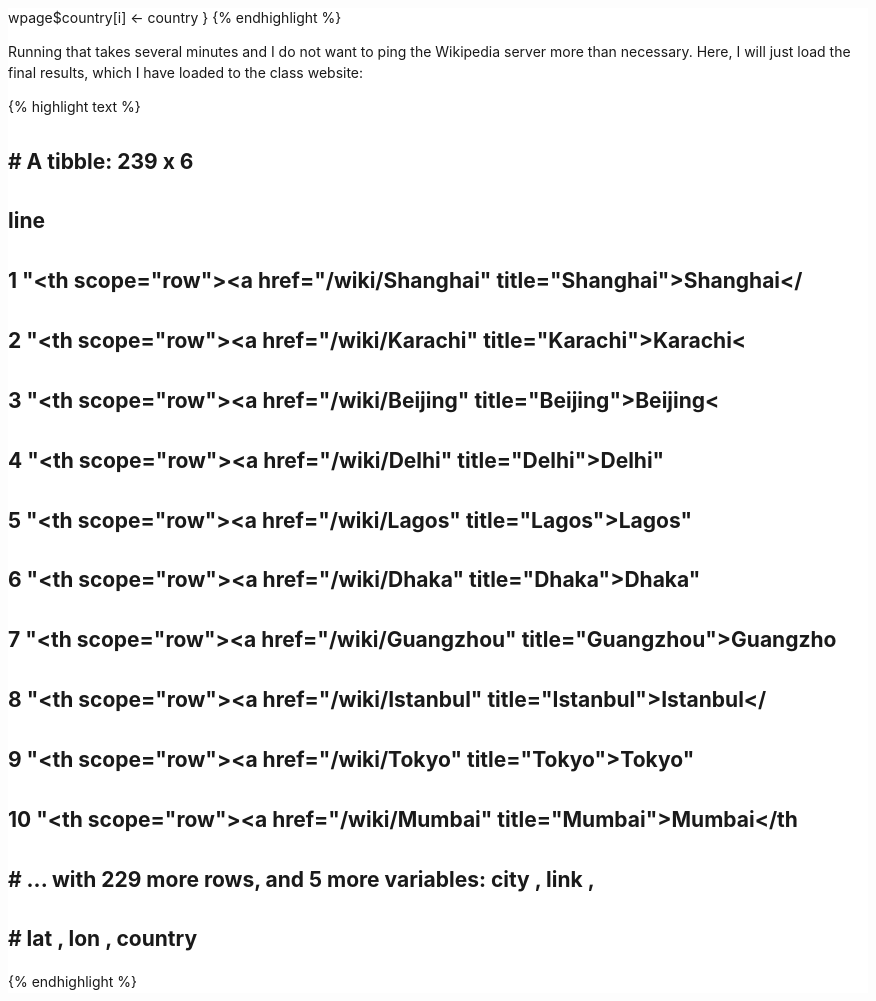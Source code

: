 
  wpage$country[i] <- country
}
{% endhighlight %}

Running that takes several minutes and I do not want to ping
the Wikipedia server more than necessary. Here, I will just
load the final results, which I have loaded to the class 
website:


{% highlight text %}
## # A tibble: 239 x 6
##                                                                           line
##                                                                          <chr>
##  1 "<th scope=\"row\"><a href=\"/wiki/Shanghai\" title=\"Shanghai\">Shanghai</
##  2 "<th scope=\"row\"><a href=\"/wiki/Karachi\" title=\"Karachi\">Karachi</a><
##  3 "<th scope=\"row\"><a href=\"/wiki/Beijing\" title=\"Beijing\">Beijing</a><
##  4  "<th scope=\"row\"><a href=\"/wiki/Delhi\" title=\"Delhi\">Delhi</a></th>"
##  5  "<th scope=\"row\"><a href=\"/wiki/Lagos\" title=\"Lagos\">Lagos</a></th>"
##  6  "<th scope=\"row\"><a href=\"/wiki/Dhaka\" title=\"Dhaka\">Dhaka</a></th>"
##  7 "<th scope=\"row\"><a href=\"/wiki/Guangzhou\" title=\"Guangzhou\">Guangzho
##  8 "<th scope=\"row\"><a href=\"/wiki/Istanbul\" title=\"Istanbul\">Istanbul</
##  9  "<th scope=\"row\"><a href=\"/wiki/Tokyo\" title=\"Tokyo\">Tokyo</a></th>"
## 10 "<th scope=\"row\"><a href=\"/wiki/Mumbai\" title=\"Mumbai\">Mumbai</a></th
## # ... with 229 more rows, and 5 more variables: city <chr>, link <chr>,
## #   lat <dbl>, lon <dbl>, country <chr>
{% endhighlight %}
